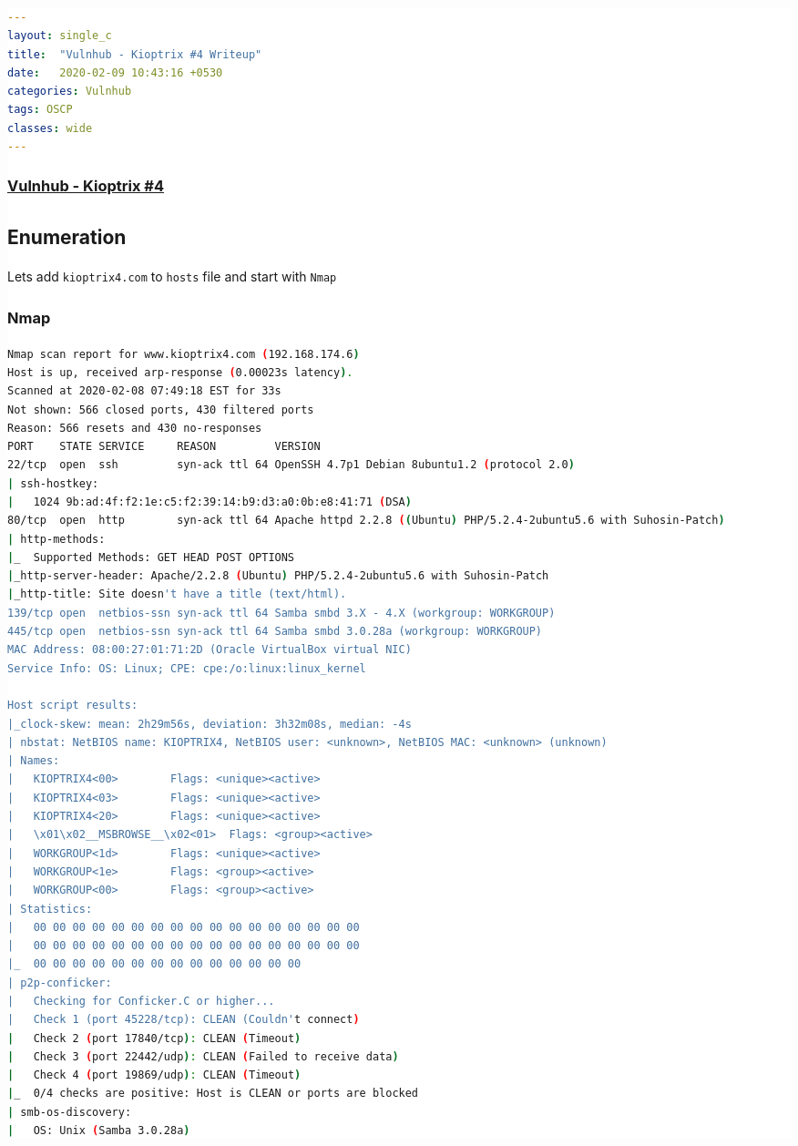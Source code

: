 ```yaml
---
layout: single_c
title:  "Vulnhub - Kioptrix #4 Writeup"
date:   2020-02-09 10:43:16 +0530
categories: Vulnhub
tags: OSCP
classes: wide
---
```

### [Vulnhub - Kioptrix #4](https://www.vulnhub.com/entry/kioptrix-level-13-4,25/)

## Enumeration
Lets add `kioptrix4.com` to `hosts` file and start with `Nmap`

### Nmap
```bash
Nmap scan report for www.kioptrix4.com (192.168.174.6)
Host is up, received arp-response (0.00023s latency).
Scanned at 2020-02-08 07:49:18 EST for 33s
Not shown: 566 closed ports, 430 filtered ports
Reason: 566 resets and 430 no-responses
PORT    STATE SERVICE     REASON         VERSION
22/tcp  open  ssh         syn-ack ttl 64 OpenSSH 4.7p1 Debian 8ubuntu1.2 (protocol 2.0)
| ssh-hostkey: 
|   1024 9b:ad:4f:f2:1e:c5:f2:39:14:b9:d3:a0:0b:e8:41:71 (DSA)
80/tcp  open  http        syn-ack ttl 64 Apache httpd 2.2.8 ((Ubuntu) PHP/5.2.4-2ubuntu5.6 with Suhosin-Patch)
| http-methods: 
|_  Supported Methods: GET HEAD POST OPTIONS
|_http-server-header: Apache/2.2.8 (Ubuntu) PHP/5.2.4-2ubuntu5.6 with Suhosin-Patch
|_http-title: Site doesn't have a title (text/html).
139/tcp open  netbios-ssn syn-ack ttl 64 Samba smbd 3.X - 4.X (workgroup: WORKGROUP)
445/tcp open  netbios-ssn syn-ack ttl 64 Samba smbd 3.0.28a (workgroup: WORKGROUP)
MAC Address: 08:00:27:01:71:2D (Oracle VirtualBox virtual NIC)
Service Info: OS: Linux; CPE: cpe:/o:linux:linux_kernel

Host script results:
|_clock-skew: mean: 2h29m56s, deviation: 3h32m08s, median: -4s
| nbstat: NetBIOS name: KIOPTRIX4, NetBIOS user: <unknown>, NetBIOS MAC: <unknown> (unknown)
| Names:
|   KIOPTRIX4<00>        Flags: <unique><active>
|   KIOPTRIX4<03>        Flags: <unique><active>
|   KIOPTRIX4<20>        Flags: <unique><active>
|   \x01\x02__MSBROWSE__\x02<01>  Flags: <group><active>
|   WORKGROUP<1d>        Flags: <unique><active>
|   WORKGROUP<1e>        Flags: <group><active>
|   WORKGROUP<00>        Flags: <group><active>
| Statistics:
|   00 00 00 00 00 00 00 00 00 00 00 00 00 00 00 00 00
|   00 00 00 00 00 00 00 00 00 00 00 00 00 00 00 00 00
|_  00 00 00 00 00 00 00 00 00 00 00 00 00 00
| p2p-conficker: 
|   Checking for Conficker.C or higher...
|   Check 1 (port 45228/tcp): CLEAN (Couldn't connect)
|   Check 2 (port 17840/tcp): CLEAN (Timeout)
|   Check 3 (port 22442/udp): CLEAN (Failed to receive data)
|   Check 4 (port 19869/udp): CLEAN (Timeout)
|_  0/4 checks are positive: Host is CLEAN or ports are blocked
| smb-os-discovery: 
|   OS: Unix (Samba 3.0.28a)
```